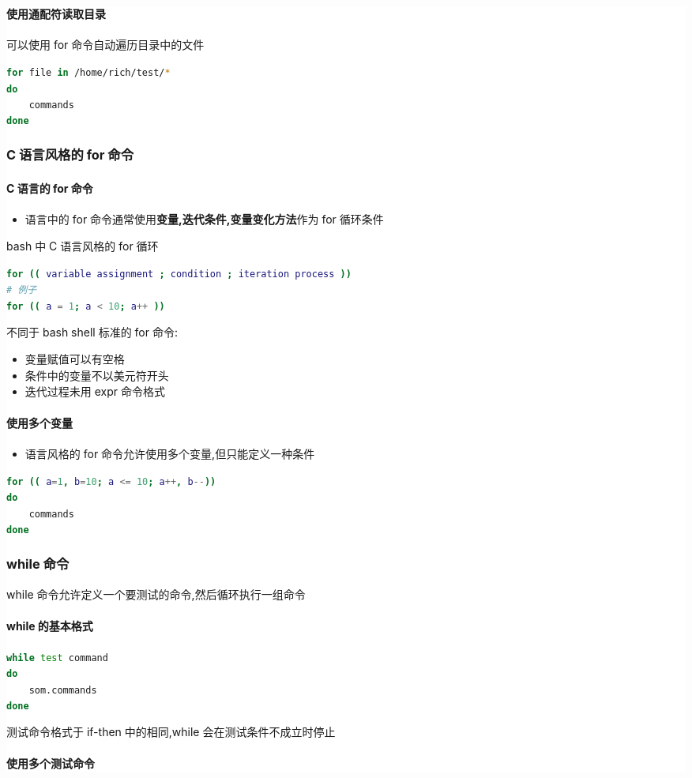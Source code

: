 #### 使用通配符读取目录

可以使用 for 命令自动遍历目录中的文件

```bash
for file in /home/rich/test/*
do
    commands
done
```

### C 语言风格的 for 命令

#### C 语言的 for 命令

* 语言中的 for 命令通常使用**变量,迭代条件,变量变化方法**作为 for 循环条件

bash 中 C 语言风格的 for 循环

```bash
for (( variable assignment ; condition ; iteration process ))
# 例子
for (( a = 1; a < 10; a++ ))
```

不同于 bash shell 标准的 for 命令:

* 变量赋值可以有空格
* 条件中的变量不以美元符开头
* 迭代过程未用 expr 命令格式

#### 使用多个变量

* 语言风格的 for 命令允许使用多个变量,但只能定义一种条件

```bash
for (( a=1, b=10; a <= 10; a++, b--))
do
    commands
done
```

### while 命令

while 命令允许定义一个要测试的命令,然后循环执行一组命令

#### while 的基本格式

```bash
while test command
do
    som.commands
done
```

测试命令格式于 if-then 中的相同,while 会在测试条件不成立时停止

#### 使用多个测试命令
